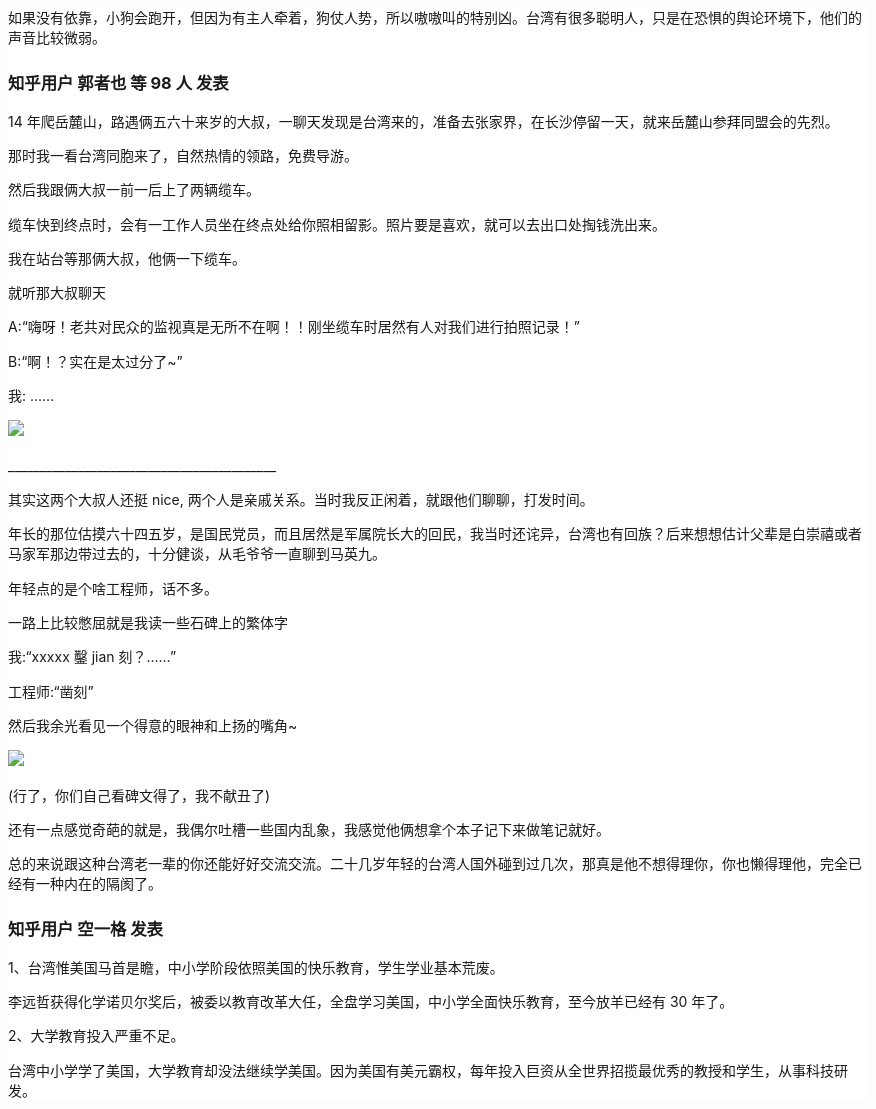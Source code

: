 如果没有依靠，小狗会跑开，但因为有主人牵着，狗仗人势，所以嗷嗷叫的特别凶。台湾有很多聪明人，只是在恐惧的舆论环境下，他们的声音比较微弱。
    
    
    
    
### 知乎用户 郭者也 等 98 人 发表
    
14 年爬岳麓山，路遇俩五六十来岁的大叔，一聊天发现是台湾来的，准备去张家界，在长沙停留一天，就来岳麓山参拜同盟会的先烈。

那时我一看台湾同胞来了，自然热情的领路，免费导游。

然后我跟俩大叔一前一后上了两辆缆车。

缆车快到终点时，会有一工作人员坐在终点处给你照相留影。照片要是喜欢，就可以去出口处掏钱洗出来。

我在站台等那俩大叔，他俩一下缆车。

就听那大叔聊天

A:“嗨呀！老共对民众的监视真是无所不在啊！！刚坐缆车时居然有人对我们进行拍照记录！”

B:“啊！？实在是太过分了~”

我: ……

![](https://images.weserv.nl/?url=https%3A//picb.zhimg.com/80/v2-1e4b9730cc53f019625fef5d075a9d04_720w.jpg%3Fsource%3D1940ef5c)

\_\_\_\_\_\_\_\_\_\_\_\_\_\_\_\_\_\_\_\_\_\_\_\_\_\_\_\_\_\_\_\_\_\_\_\_\_\_\_\_\_\_

其实这两个大叔人还挺 nice, 两个人是亲戚关系。当时我反正闲着，就跟他们聊聊，打发时间。

年长的那位估摸六十四五岁，是国民党员，而且居然是军属院长大的回民，我当时还诧异，台湾也有回族？后来想想估计父辈是白崇禧或者马家军那边带过去的，十分健谈，从毛爷爷一直聊到马英九。

年轻点的是个啥工程师，话不多。

一路上比较憋屈就是我读一些石碑上的繁体字

我:“xxxxx 鑿 jian 刻？……”

工程师:“凿刻”

然后我余光看见一个得意的眼神和上扬的嘴角~

![](https://images.weserv.nl/?url=https%3A//pic2.zhimg.com/v2-154f0cd39c7015abbac551c57cdf255a_r.jpg%3Fsource%3D1940ef5c)

(行了，你们自己看碑文得了，我不献丑了)

还有一点感觉奇葩的就是，我偶尔吐槽一些国内乱象，我感觉他俩想拿个本子记下来做笔记就好。

总的来说跟这种台湾老一辈的你还能好好交流交流。二十几岁年轻的台湾人国外碰到过几次，那真是他不想得理你，你也懒得理他，完全已经有一种内在的隔阂了。
    
    
    
    
### 知乎用户 空一格 发表
    
1、台湾惟美国马首是瞻，中小学阶段依照美国的快乐教育，学生学业基本荒废。

李远哲获得化学诺贝尔奖后，被委以教育改革大任，全盘学习美国，中小学全面快乐教育，至今放羊已经有 30 年了。

2、大学教育投入严重不足。

台湾中小学学了美国，大学教育却没法继续学美国。因为美国有美元霸权，每年投入巨资从全世界招揽最优秀的教授和学生，从事科技研发。
